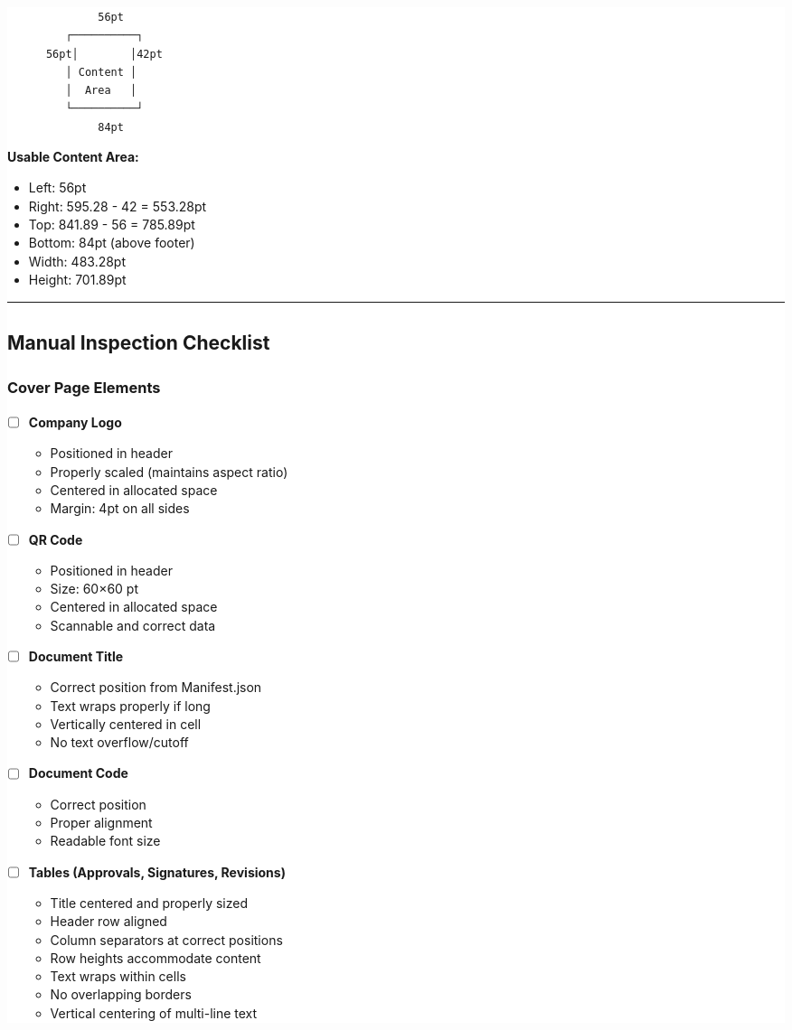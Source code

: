 ```
              56pt
         ┌──────────┐
      56pt│        │42pt
         │ Content │
         │  Area   │
         └──────────┘
              84pt
```

**Usable Content Area:**
- Left: 56pt
- Right: 595.28 - 42 = 553.28pt
- Top: 841.89 - 56 = 785.89pt
- Bottom: 84pt (above footer)
- Width: 483.28pt
- Height: 701.89pt

---

## Manual Inspection Checklist

### Cover Page Elements

- [ ] **Company Logo**
  - Positioned in header
  - Properly scaled (maintains aspect ratio)
  - Centered in allocated space
  - Margin: 4pt on all sides

- [ ] **QR Code**
  - Positioned in header
  - Size: 60×60 pt
  - Centered in allocated space
  - Scannable and correct data

- [ ] **Document Title**
  - Correct position from Manifest.json
  - Text wraps properly if long
  - Vertically centered in cell
  - No text overflow/cutoff

- [ ] **Document Code**
  - Correct position
  - Proper alignment
  - Readable font size

- [ ] **Tables (Approvals, Signatures, Revisions)**
  - Title centered and properly sized
  - Header row aligned
  - Column separators at correct positions
  - Row heights accommodate content
  - Text wraps within cells
  - No overlapping borders
  - Vertical centering of multi-line text
